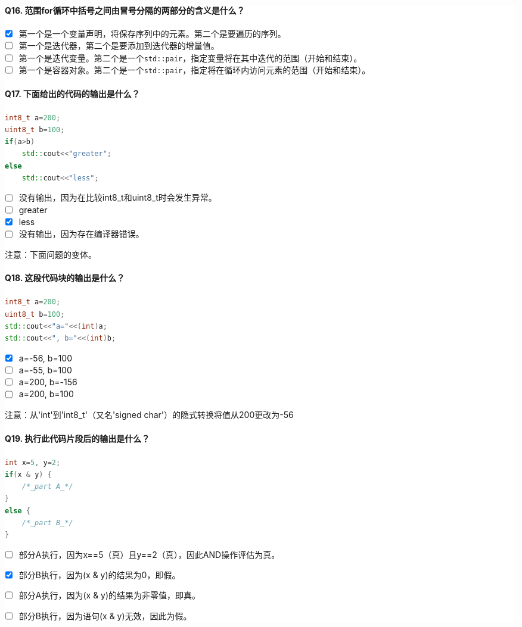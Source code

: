 #### Q16. 范围for循环中括号之间由冒号分隔的两部分的含义是什么？

- [x] 第一个是一个变量声明，将保存序列中的元素。第二个是要遍历的序列。
- [ ] 第一个是迭代器，第二个是要添加到迭代器的增量值。
- [ ] 第一个是迭代变量。第二个是一个`std::pair`，指定变量将在其中迭代的范围（开始和结束）。
- [ ] 第一个是容器对象。第二个是一个`std::pair`，指定将在循环内访问元素的范围（开始和结束）。

#### Q17. 下面给出的代码的输出是什么？

```cpp
int8_t a=200;
uint8_t b=100;
if(a>b)
    std::cout<<"greater";
else
    std::cout<<"less";
```

- [ ] 没有输出，因为在比较int8_t和uint8_t时会发生异常。
- [ ] greater
- [x] less
- [ ] 没有输出，因为存在编译器错误。

注意：下面问题的变体。

#### Q18. 这段代码块的输出是什么？

```cpp
int8_t a=200;
uint8_t b=100;
std::cout<<"a="<<(int)a;
std::cout<<", b="<<(int)b;
```

- [x] a=-56, b=100
- [ ] a=-55, b=100
- [ ] a=200, b=-156
- [ ] a=200, b=100

注意：从'int'到'int8_t'（又名'signed char'）的隐式转换将值从200更改为-56

#### Q19. 执行此代码片段后的输出是什么？

```cpp
int x=5, y=2;
if(x & y) {
    /*_part A_*/
}
else {
    /*_part B_*/
}
```

- [ ] 部分A执行，因为x==5（真）且y==2（真），因此AND操作评估为真。
- [x] 部分B执行，因为(x & y)的结果为0，即假。
- [ ] 部分A执行，因为(x & y)的结果为非零值，即真。
- [ ] 部分B执行，因为语句(x & y)无效，因此为假。


[参考]: https://stackoverflow.com/questions/1608318/is-bool-a-native-c-type
[参考]: (https://en.cppreference.com/w/cpp/language/array)
[参考]: (https://www.tutorialspoint.com/cprogramming/c_break_statement.htm)
[参考]: (https://www.algbly.com/More/MCQs/Cpp-mcq/Cpp-functions.html)